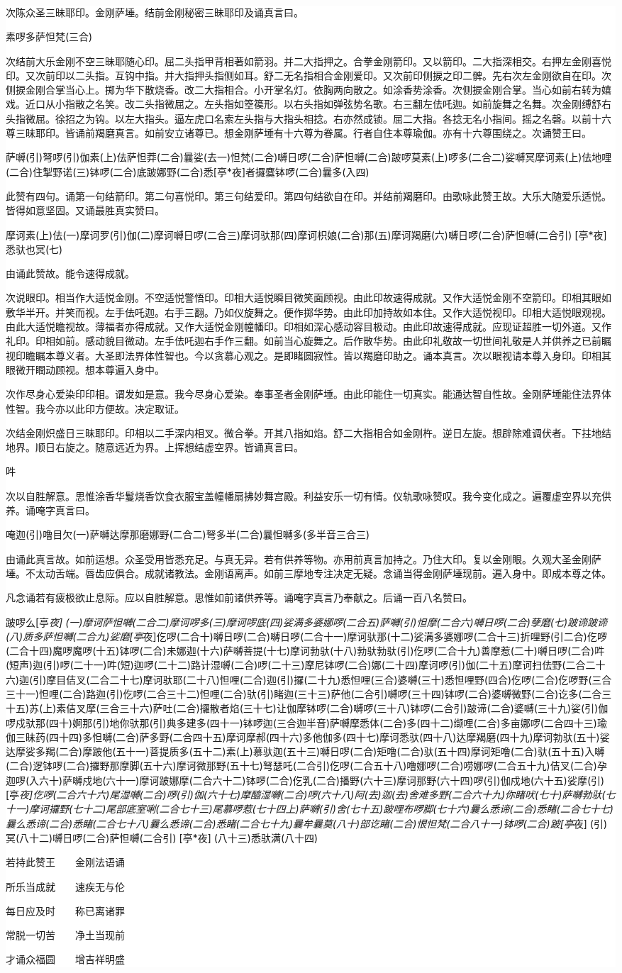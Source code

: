次陈众圣三昧耶印。金刚萨埵。结前金刚秘密三昧耶印及诵真言曰。  

素啰多萨怛梵(三合)  

次结前大乐金刚不空三昧耶随心印。屈二头指甲背相著如箭羽。并二大指押之。合拳金刚箭印。又以箭印。二大指深相交。右押左金刚喜悦印。又次前印以二头指。互钩中指。并大指押头指侧如耳。舒二无名指相合金刚爱印。又次前印侧捩之印二髀。先右次左金刚欲自在印。次侧捩金刚合掌当心上。掷为华下散烧香。改二大指相合。小开掌名灯。依胸两向散之。如涂香势涂香。次侧捩金刚合掌。当心如前右转为嬉戏。近口从小指散之名笑。改二头指微屈之。左头指如箜篌形。以右头指如弹弦势名歌。右三翻左佉吒迦。如前旋舞之名舞。次金刚缚舒右头指微屈。徐招之为钩。以左大指头。逼左虎口名索左头指与大指头相捻。右亦然成锁。屈二大指。各捻无名小指间。摇之名磬。以前十六尊三昧耶印。皆诵前羯磨真言。如前安立诸尊已。想金刚萨埵有十六尊为眷属。行者自住本尊瑜伽。亦有十六尊围绕之。次诵赞王曰。  

萨嚩(引)弩啰(引)伽素(上)佉萨怛莽(二合)曩娑(去一)怛梵(二合)嚩日啰(二合)萨怛嚩(二合)跛啰莫素(上)啰多(二合二)娑嚩冥摩诃素(上)佉地哩(二合)住掣野诺(三)钵啰(二合)底跛娜野(二合)悉[亭*夜]者攞麌钵啰(二合)曩多(入四)  

此赞有四句。诵第一句结箭印。第二句喜悦印。第三句结爱印。第四句结欲自在印。并结前羯磨印。由歌咏此赞王故。大乐大随爱乐适悦。皆得如意坚固。又诵最胜真实赞曰。  

摩诃素(上)佉(一)摩诃罗(引)伽(二)摩诃嚩日啰(二合三)摩诃驮那(四)摩诃枳娘(二合)那(五)摩诃羯磨(六)嚩日啰(二合)萨怛嚩(二合引) [亭*夜]悉驮也冥(七)  

由诵此赞故。能令速得成就。  

次说眼印。相当作大适悦金刚。不空适悦警悟印。印相大适悦瞬目微笑面顾视。由此印故速得成就。又作大适悦金刚不空箭印。印相其眼如敷华半开。并笑而视。左手佉吒迦。右手三翻。乃如仪旋舞之。便作掷华势。由此印加持故如本住。又作大适悦视印。印相大适悦眼观视。由此大适悦瞻视故。薄福者亦得成就。又作大适悦金刚幢幡印。印相如深心感动容目极动。由此印故速得成就。应现证超胜一切外道。又作礼印。印相如前。感动貌目微动。左手佉吒迦右手作三翻。如前当心旋舞之。后作散华势。由此印礼敬故一切世间礼敬是人并供养之已前瞩视印瞻瞩本尊义者。大圣即法界体性智也。今以贪慕心观之。是即睹圆寂性。皆以羯磨印助之。诵本真言。次以眼视请本尊入身印。印相其眼微开瞤动顾视。想本尊遍入身中。  

次作尽身心爱染印印相。谓发如是意。我今尽身心爱染。奉事圣者金刚萨埵。由此印能住一切真实。能通达智自性故。金刚萨埵能住法界体性智。我今亦以此印方便故。决定取证。  

次结金刚炽盛日三昧耶印。印相以二手深内相叉。微合拳。开其八指如焰。舒二大指相合如金刚杵。逆日左旋。想辟除难调伏者。下拄地结地界。顺日右旋之。随意远近为界。上挥想结虚空界。皆诵真言曰。  

吽  

次以自胜解意。思惟涂香华鬘烧香饮食衣服宝盖幢幡扇拂妙舞宫殿。利益安乐一切有情。仪轨歌咏赞叹。我今变化成之。遍覆虚空界以充供养。诵唵字真言曰。  

唵迦(引)噜目欠(一)萨嚩达摩那磨娜野(二合二)弩多半(二合)曩怛嚩多(多半音三合三)  

由诵此真言故。如前运想。众圣受用皆悉充足。与真无异。若有供养等物。亦用前真言加持之。乃住大印。复以金刚眼。久观大圣金刚萨埵。不太动舌端。唇齿应俱合。成就诸教法。金刚语离声。如前三摩地专注决定无疑。念诵当得金刚萨埵现前。遍入身中。即成本尊之体。  

凡念诵若有疲极欲止息际。应以自胜解意。思惟如前诸供养等。诵唵字真言乃奉献之。后诵一百八名赞曰。  

跛啰么[亭*夜] (一)摩诃萨怛嚩(二合二)摩诃啰多(三)摩诃啰底(四)娑满多婆娜啰(二合五)萨嚩(引)怛摩(二合六)嚩日啰(二合)孽磨(七)跛谛跛谛(八)质多萨怛嚩(二合九)娑磨[亭*夜]仡啰(二合十)嚩日啰(二合)嚩日啰(二合十一)摩诃驮那(十二)娑满多婆娜啰(二合十三)折哩野(引二合)仡啰(二合十四)魔啰魔啰(十五)钵啰(二合)未娜迦(十六)萨嚩菩提(十七)摩诃勃驮(十八)勃驮勃驮(引)仡啰(二合十九)善摩惹(二十)嚩日啰(二合)吽(短声)迦(引)啰(二十一)吽(短)迦啰(二十二)路计湿嚩(二合)啰(二十三)摩尼钵啰(二合)娜(二十四)摩诃啰(引)伽(二十五)摩诃扫佉野(二合二十六)迦(引)摩目佶叉(二合二十七)摩诃驮耶(二十八)怛哩(二合)迦(引)攞(二十九)悉怛哩(三合)婆嚩(三十)悉怛哩野(四合)仡啰(二合)仡啰野(三合三十一)怛哩(二合)路迦(引)仡啰(二合三十二)怛哩(二合)驮(引)睹迦(三十三)萨他(二合引)嚩啰(三十四)钵啰(二合)婆嚩微野(二合)讫多(二合三十五)苏(上)素佶叉摩(三合三十六)萨吐(二合)攞散者焰(三十七)让伽摩钵啰(二合)嚩啰(三十八)钵啰(二合引)跛谛(二合)婆嚩(三十九)娑(引)伽啰戍驮那(四十)婀那(引)地你驮那(引)典多建多(四十一)钵啰迦(三合迦半音)萨嚩摩悉体(二合)多(四十二)缬哩(二合)多亩娜啰(二合四十三)瑜伽三昧药(四十四)多怛嚩(二合)萨多野(二合四十五)摩诃摩郝(四十六)多他伽多(四十七)摩诃悉驮(四十八)达摩羯磨(四十九)摩诃勃驮(五十)娑达摩娑多羯(二合)摩跛他(五十一)菩提质多(五十二)素(上)慕驮迦(五十三)嚩日啰(二合)矩噜(二合)驮(五十四)摩诃矩噜(二合)驮(五十五)入嚩(二合)逻钵啰(二合)攞野那摩脚(五十六)摩诃微那野(五十七)弩瑟吒(二合引)仡啰(二合五十八)噜娜啰(二合)唠娜啰(二合五十九)佶叉(二合)孕迦啰(入六十)萨嚩戍地(六十一)摩诃跛娜摩(二合六十二)钵啰(二合)仡乳(二合)播野(六十三)摩诃那野(六十四)啰(引)伽戍地(六十五)娑摩(引) [亭*夜]仡啰(二合六十六)尾湿嚩(二合)啰(引)伽(六十七)摩醯湿嚩(二合)啰(六十八)阿(去)迦(去)舍难多野(二合六十九)你睹吠(七十)萨嚩勃驮(七十一)摩诃攞野(七十二)尾部底室唎(二合七十三)尾慕啰惹(七十四上)萨嚩(引)舍(七十五)跛哩布啰脚(七十六)曩么悉谛(二合)悉睹(二合七十七)曩么悉谛(二合)悉睹(二合七十八)曩么悉谛(二合)悉睹(二合七十九)曩牟曩莫(八十)部讫睹(二合)恨怛梵(二合八十一)钵啰(二合)跛[亭*夜] (引)冥(八十二)嚩日啰(二合)萨怛嚩(二合引) [亭*夜] (八十三)悉驮满(八十四)  

若持此赞王　　金刚法语诵  

所乐当成就　　速疾无与伦  

每日应及时　　称已离诸罪  

常脱一切苦　　净土当现前  

才诵众福圆　　增吉祥明盛  
